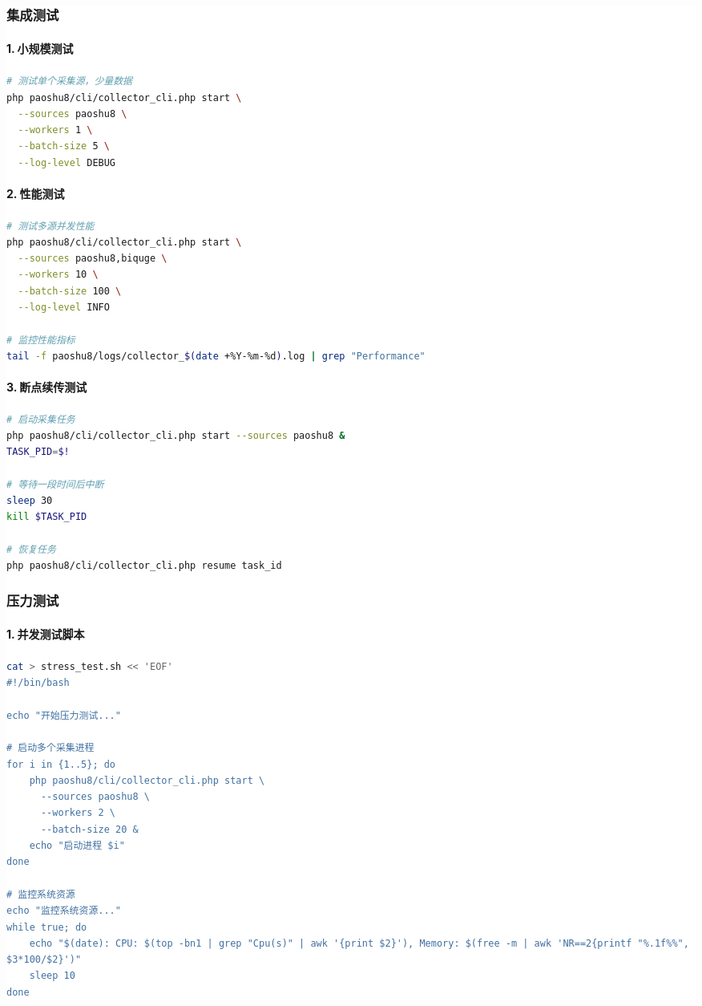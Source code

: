 ### 集成测试

#### 1. 小规模测试
```bash
# 测试单个采集源，少量数据
php paoshu8/cli/collector_cli.php start \
  --sources paoshu8 \
  --workers 1 \
  --batch-size 5 \
  --log-level DEBUG
```

#### 2. 性能测试
```bash
# 测试多源并发性能
php paoshu8/cli/collector_cli.php start \
  --sources paoshu8,biquge \
  --workers 10 \
  --batch-size 100 \
  --log-level INFO

# 监控性能指标
tail -f paoshu8/logs/collector_$(date +%Y-%m-%d).log | grep "Performance"
```

#### 3. 断点续传测试
```bash
# 启动采集任务
php paoshu8/cli/collector_cli.php start --sources paoshu8 &
TASK_PID=$!

# 等待一段时间后中断
sleep 30
kill $TASK_PID

# 恢复任务
php paoshu8/cli/collector_cli.php resume task_id
```

### 压力测试

#### 1. 并发测试脚本
```bash
cat > stress_test.sh << 'EOF'
#!/bin/bash

echo "开始压力测试..."

# 启动多个采集进程
for i in {1..5}; do
    php paoshu8/cli/collector_cli.php start \
      --sources paoshu8 \
      --workers 2 \
      --batch-size 20 &
    echo "启动进程 $i"
done

# 监控系统资源
echo "监控系统资源..."
while true; do
    echo "$(date): CPU: $(top -bn1 | grep "Cpu(s)" | awk '{print $2}'), Memory: $(free -m | awk 'NR==2{printf "%.1f%%", $3*100/$2}')"
    sleep 10
done
```